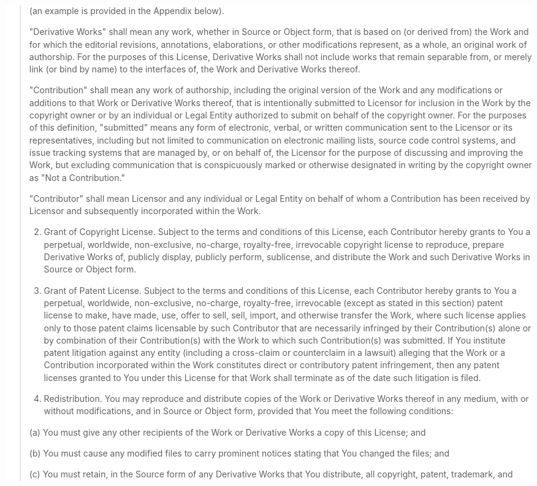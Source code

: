 > (an example is provided in the Appendix below).
> 
> "Derivative Works" shall mean any work, whether in Source or Object
> form, that is based on (or derived from) the Work and for which the
> editorial revisions, annotations, elaborations, or other modifications
> represent, as a whole, an original work of authorship. For the purposes
> of this License, Derivative Works shall not include works that remain
> separable from, or merely link (or bind by name) to the interfaces of,
> the Work and Derivative Works thereof.
> 
> "Contribution" shall mean any work of authorship, including
> the original version of the Work and any modifications or additions
> to that Work or Derivative Works thereof, that is intentionally
> submitted to Licensor for inclusion in the Work by the copyright owner
> or by an individual or Legal Entity authorized to submit on behalf of
> the copyright owner. For the purposes of this definition, "submitted"
> means any form of electronic, verbal, or written communication sent
> to the Licensor or its representatives, including but not limited to
> communication on electronic mailing lists, source code control systems,
> and issue tracking systems that are managed by, or on behalf of, the
> Licensor for the purpose of discussing and improving the Work, but
> excluding communication that is conspicuously marked or otherwise
> designated in writing by the copyright owner as "Not a Contribution."
> 
> "Contributor" shall mean Licensor and any individual or Legal Entity
> on behalf of whom a Contribution has been received by Licensor and
> subsequently incorporated within the Work.
> 
> 2. Grant of Copyright License. Subject to the terms and conditions of
> this License, each Contributor hereby grants to You a perpetual,
> worldwide, non-exclusive, no-charge, royalty-free, irrevocable
> copyright license to reproduce, prepare Derivative Works of,
> publicly display, publicly perform, sublicense, and distribute the
> Work and such Derivative Works in Source or Object form.
> 
> 3. Grant of Patent License. Subject to the terms and conditions of
> this License, each Contributor hereby grants to You a perpetual,
> worldwide, non-exclusive, no-charge, royalty-free, irrevocable
> (except as stated in this section) patent license to make, have made,
> use, offer to sell, sell, import, and otherwise transfer the Work,
> where such license applies only to those patent claims licensable
> by such Contributor that are necessarily infringed by their
> Contribution(s) alone or by combination of their Contribution(s)
> with the Work to which such Contribution(s) was submitted. If You
> institute patent litigation against any entity (including a
> cross-claim or counterclaim in a lawsuit) alleging that the Work
> or a Contribution incorporated within the Work constitutes direct
> or contributory patent infringement, then any patent licenses
> granted to You under this License for that Work shall terminate
> as of the date such litigation is filed.
> 
> 4. Redistribution. You may reproduce and distribute copies of the
> Work or Derivative Works thereof in any medium, with or without
> modifications, and in Source or Object form, provided that You
> meet the following conditions:
> 
> (a) You must give any other recipients of the Work or
> Derivative Works a copy of this License; and
> 
> (b) You must cause any modified files to carry prominent notices
> stating that You changed the files; and
> 
> (c) You must retain, in the Source form of any Derivative Works
> that You distribute, all copyright, patent, trademark, and